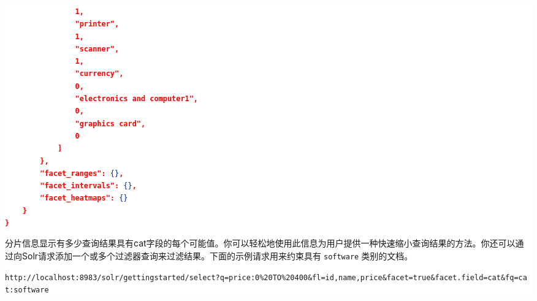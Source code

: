 ```json
                1,
                "printer",
                1,
                "scanner",
                1,
                "currency",
                0,
                "electronics and computer1",
                0,
                "graphics card",
                0
            ]
        },
        "facet_ranges": {},
        "facet_intervals": {},
        "facet_heatmaps": {}
    }
}
```

分片信息显示有多少查询结果具有cat字段的每个可能值。你可以轻松地使用此信息为用户提供一种快速缩小查询结果的方法。你还可以通过向Solr请求添加一个或多个过滤器查询来过滤结果。下面的示例请求用来约束具有 `software` 类别的文档。

```
http://localhost:8983/solr/gettingstarted/select?q=price:0%20TO%20400&fl=id,name,price&facet=true&facet.field=cat&fq=cat:software
```



